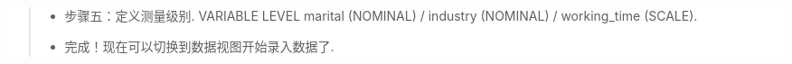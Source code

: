> 
> * 步骤五：定义测量级别.
> VARIABLE LEVEL
>     marital (NOMINAL) /
>     industry (NOMINAL) /
>     working_time (SCALE).
> 
> * 完成！现在可以切换到数据视图开始录入数据了.
> ```
